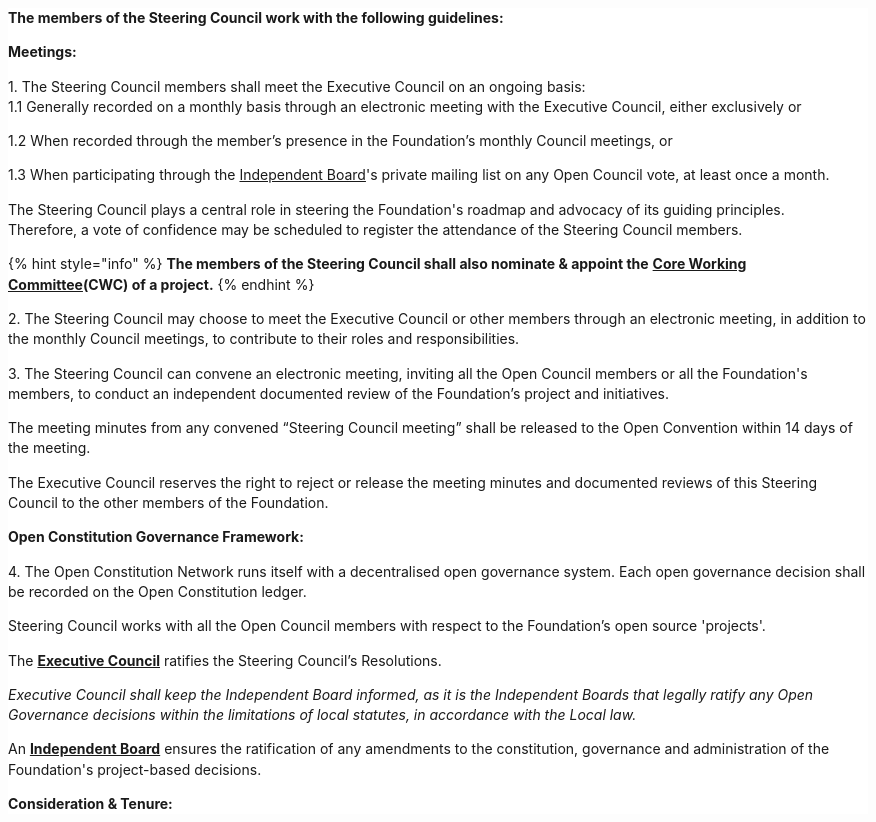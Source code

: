 **The members of the Steering Council work with the following guidelines:**&#x20;

**Meetings:**&#x20;

1\. The Steering Council members shall meet the Executive Council on an ongoing basis:\
1.1 Generally recorded on a monthly basis through an electronic meeting with the Executive Council, either exclusively or&#x20;

1.2 When recorded through the member’s presence in the Foundation’s monthly Council meetings, or&#x20;

1.3 When participating through the [Independent Board](../../charters/independent-board.md)'s private mailing list on any Open Council vote, at least once a month. &#x20;

The Steering Council plays a central role in steering the Foundation's roadmap and advocacy of its guiding principles.\
Therefore, a vote of confidence may be scheduled to register the attendance of the Steering Council members.

{% hint style="info" %}
**The members of the Steering Council shall also nominate & appoint the** [**Core Working Committee**](../core-working-committee/)**(CWC) of a project.**
{% endhint %}

2\. The Steering Council may choose to meet the Executive Council or other members through an electronic meeting, in addition to the monthly Council meetings, to contribute to their roles and responsibilities.

3\. The Steering Council can convene an electronic meeting, inviting all the Open Council members or all the Foundation's members, to conduct an independent documented review of the Foundation’s project and initiatives.&#x20;

The meeting minutes from any convened “Steering Council meeting” shall be released to the Open Convention within 14 days of the meeting.&#x20;

The Executive Council reserves the right to reject or release the meeting minutes and documented reviews of this Steering Council to the other members of the Foundation.&#x20;

**Open Constitution Governance Framework:**&#x20;

4\. The Open Constitution Network runs itself with a decentralised open governance system. Each open governance decision shall be recorded on the Open Constitution ledger.

Steering Council works with all the Open Council members with respect to the Foundation’s open source 'projects'.&#x20;

The [**Executive Council**](../executive-council.md) ratifies the Steering Council’s Resolutions.&#x20;

_Executive Council shall keep the Independent Board informed, as it is the Independent Boards that legally ratify any Open Governance decisions within the limitations of local statutes, in accordance with the Local law._

An [**Independent Board**](../../charters/independent-board.md) ensures the ratification of any amendments to the constitution, governance and administration of the Foundation's project-based decisions.

**Consideration & Tenure:**&#x20;
